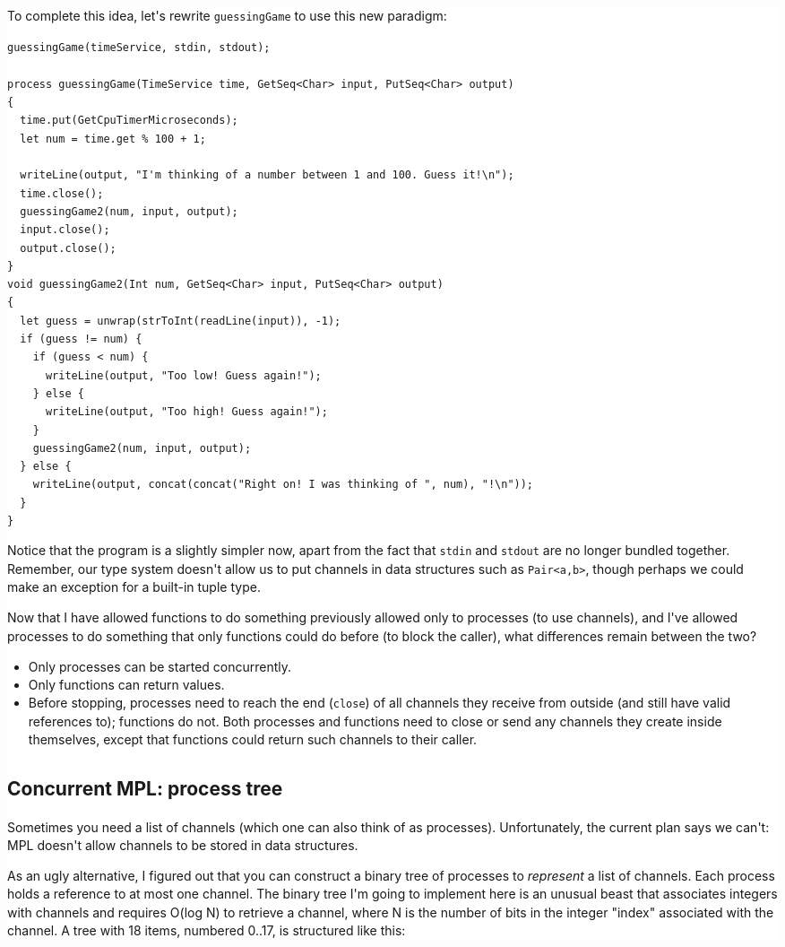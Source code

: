To complete this idea, let's rewrite `guessingGame` to use this new paradigm:

    guessingGame(timeService, stdin, stdout);
    
    process guessingGame(TimeService time, GetSeq<Char> input, PutSeq<Char> output)
    {
      time.put(GetCpuTimerMicroseconds);
      let num = time.get % 100 + 1;
      
      writeLine(output, "I'm thinking of a number between 1 and 100. Guess it!\n");
      time.close();
      guessingGame2(num, input, output);
      input.close();
      output.close();
    }
    void guessingGame2(Int num, GetSeq<Char> input, PutSeq<Char> output)
    {
      let guess = unwrap(strToInt(readLine(input)), -1);
      if (guess != num) {
        if (guess < num) {
          writeLine(output, "Too low! Guess again!");
        } else {
          writeLine(output, "Too high! Guess again!");
        }
        guessingGame2(num, input, output);
      } else {
        writeLine(output, concat(concat("Right on! I was thinking of ", num), "!\n"));
      }
    }

Notice that the program is a slightly simpler now, apart from the fact that `stdin` and `stdout` are no longer bundled together. Remember, our type system doesn't allow us to put channels in data structures such as `Pair<a,b>`, though perhaps we could make an exception for a built-in tuple type.

Now that I have allowed functions to do something previously allowed only to processes (to use channels), and I've allowed processes to do something that only functions could do before (to block the caller), what differences remain between the two?

- Only processes can be started concurrently.
- Only functions can return values.
- Before stopping, processes need to reach the end (`close`) of all channels they receive from outside (and still have valid references to); functions do not. Both processes and functions need to close or send any channels they create inside themselves, except that functions could return such channels to their caller.

Concurrent MPL: process tree
----------------------------

Sometimes you need a list of channels (which one can also think of as processes). Unfortunately, the current plan says we can't: MPL doesn't allow channels to be stored in data structures.

As an ugly alternative, I figured out that you can construct a binary tree of processes to _represent_ a list of channels. Each process holds a reference to at most one channel. The binary tree I'm going to implement here is an unusual beast that associates integers with channels and requires O(log N) to retrieve a channel, where N is the number of bits in the integer "index" associated with the channel. A tree with 18 items, numbered 0..17, is structured like this:

